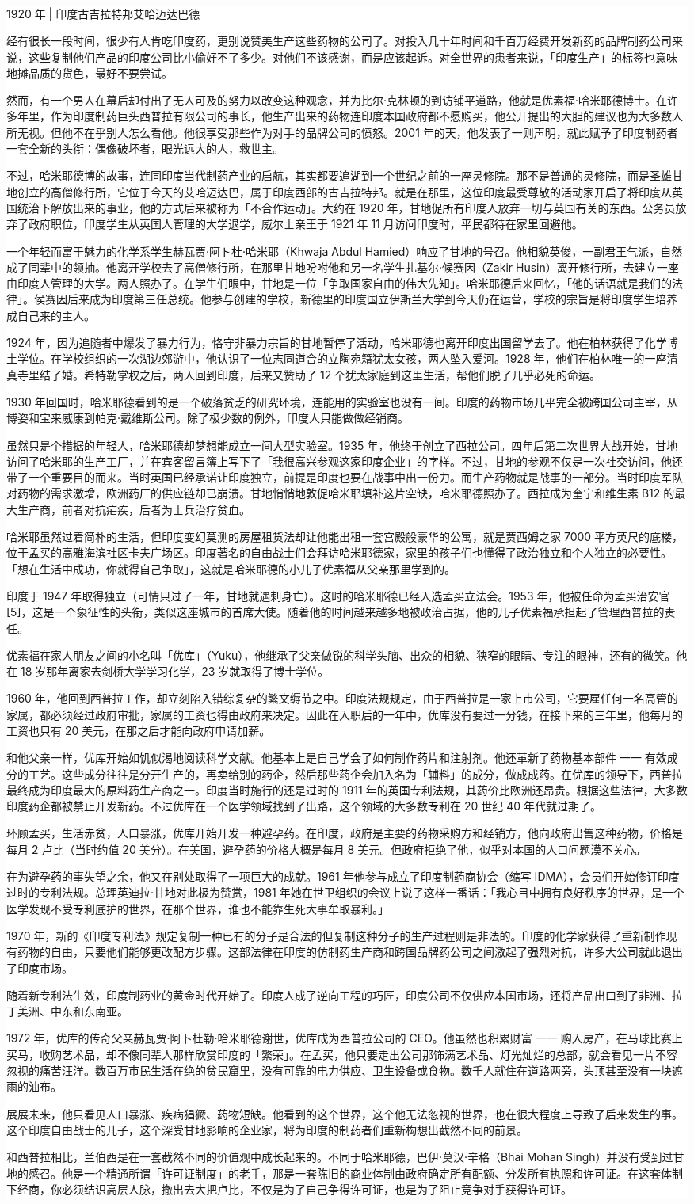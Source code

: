 1920 年 | 印度古吉拉特邦艾哈迈达巴德

经有很长一段时间，很少有人肯吃印度药，更别说赞美生产这些药物的公司了。对投入几十年时间和千百万经费开发新药的品牌制药公司来说，这些复制他们产品的印度公司比小偷好不了多少。对他们不该感谢，而是应该起诉。对全世界的患者来说，「印度生产」的标签也意味地摊品质的货色，最好不要尝试。

然而，有一个男人在幕后却付出了无人可及的努力以改变这种观念，并为比尔·克林顿的到访铺平道路，他就是优素福·哈米耶德博士。在许多年里，作为印度制药巨头西普拉有限公司的事长，他生产出来的药物连印度本国政府都不愿购买，他公开提出的大胆的建议也为大多数人所无视。但他不在乎别人怎么看他。他很享受那些作为对手的品牌公司的愤怒。2001 年的天，他发表了一则声明，就此赋予了印度制药者一套全新的头衔：偶像破坏者，眼光远大的人，救世主。

不过，哈米耶德博的故事，连同印度当代制药产业的启航，其实都要追湖到一个世纪之前的一座灵修院。那不是普通的灵修院，而是圣雄甘地创立的高僧修行所，它位于今天的艾哈迈达巴，属于印度西部的古吉拉特邦。就是在那里，这位印度最受尊敬的活动家开启了将印度从英国统治下解放出来的事业，他的方式后来被称为「不合作运动」。大约在 1920 年，甘地促所有印度人放弃一切与英国有关的东西。公务员放弃了政府职位，印度学生从英国人管理的大学退学，威尔士亲王于 1921 年 11 月访问印度时，平民都待在家里回避他。

一个年轻而富于魅力的化学系学生赫瓦贾·阿ト杜·哈米耶（Khwaja  Abdul Hamied）响应了甘地的号召。他相貌英俊，一副君王气派，自然成了同辈中的领抽。他离开学校去了高僧修行所，在那里甘地吩咐他和另一名学生扎基尔·候赛因（Zakir Husin）离开修行所，去建立一座由印度人管理的大学。两人照办了。在学生们眼中，甘地是一位「争取国家自由的伟大先知」。哈米耶德后来回忆，「他的话语就是我们的法律」。侯赛因后来成为印度第三任总统。他参与创建的学校，新德里的印度国立伊斯兰大学到今天仍在运营，学校的宗旨是将印度学生培养成自己来的主人。

1924 年，因为追随者中爆发了暴力行为，恪守非暴力宗旨的甘地暂停了活动，哈米耶德也离开印度出国留学去了。他在柏林获得了化学博土学位。在学校组织的一次湖边郊游中，他认识了一位志同道合的立陶宛籍犹太女孩，两人坠入爱河。1928 年，他们在柏林唯一的一座清真寺里结了婚。希特勒掌权之后，两人回到印度，后来又赞助了 12 个犹太家庭到这里生活，帮他们脱了几乎必死的命运。

1930 年回国时，哈米耶德看到的是一个破落贫乏的研究环境，连能用的实验室也没有一间。印度的药物市场几平完全被跨国公司主宰，从博姿和宝来威康到帕克·戴维斯公司。除了极少数的例外，印度人只能做做经销商。

虽然只是个措据的年轻人，哈米耶德却梦想能成立一间大型实验室。1935 年，他终于创立了西拉公司。四年后第二次世界大战开始，甘地访问了哈米耶的生产工厂，并在宾客留言簿上写下了「我很高兴参观这家印度企业」的字样。不过，甘地的参观不仅是一次社交访问，他还带了一个重要目的而来。当时英国已经承诺让印度独立，前提是印度也要在战事中出一份力。而生产药物就是战事的一部分。当时印度军队对药物的需求激增，欧洲药厂的供应链却已崩溃。甘地悄悄地敦促哈米耶填补这片空缺，哈米耶德照办了。西拉成为奎宁和维生素 B12 的最大生产商，前者对抗疟疾，后者为士兵治疗贫血。

哈米耶虽然过着简朴的生活，但印度变幻莫测的房屋租货法却让他能出租一套宫殿般豪华的公寓，就是贾西姆之家 7000 平方英尺的底楼，位于孟买的高雅海滨社区卡夫广场区。印度著名的自由战士们会拜访哈米耶德家，家里的孩子们也懂得了政治独立和个人独立的必要性。「想在生活中成功，你就得自己争取」，这就是哈米耶德的小儿子优素福从父亲那里学到的。

印度于 1947 年取得独立（可情只过了一年，甘地就遇刺身亡）。这时的哈米耶德已经入选孟买立法会。1953 年，他被任命为孟买治安官 [5]，这是一个象征性的头衔，类似这座城市的首席大使。随着他的时间越来越多地被政治占据，他的儿子优素福承担起了管理西普拉的责任。

优素福在家人朋友之间的小名叫「优库」（Yuku），他继承了父亲做锐的科学头脑、出众的相貌、狭窄的眼睛、专注的眼神，还有的微笑。他在 18 岁那年离家去剑桥大学学习化学，23 岁就取得了博士学位。

1960 年，他回到西普拉工作，却立刻陷入错综复杂的繁文缛节之中。印度法规规定，由于西普拉是一家上市公司，它要雇任何一名高管的家属，都必须经过政府审批，家属的工资也得由政府来决定。因此在入职后的一年中，优库没有要过一分钱，在接下来的三年里，他每月的工资也只有 20 美元，在那之后才能向政府申请加薪。

和他父亲一样，优库开始如饥似渴地阅读科学文献。他基本上是自己学会了如何制作药片和注射剂。他还革新了药物基本部件 一一 有效成分的工艺。这些成分往往是分开生产的，再卖给别的药企，然后那些药企会加入名为「辅料」的成分，做成成药。在优库的领导下，西普拉最终成为印度最大的原料药生产商之一。印度当时施行的还是过时的 1911 年的英国专利法规，其药价比欧洲还昂贵。根据这些法律，大多数印度药企都被禁止开发新药。不过优库在一个医学领域找到了出路，这个领域的大多数专利在 20 世纪 40 年代就过期了。

环顾孟买，生活赤贫，人口暴涨，优库开始开发一种避孕药。在印度，政府是主要的药物采购方和经销方，他向政府出售这种药物，价格是每月 2 卢比（当时约值 20 美分）。在美国，避孕药的价格大概是每月 8 美元。但政府拒绝了他，似乎对本国的人口问题漠不关心。

在为避孕药的事失望之余，他又在别处取得了一项巨大的成就。1961 年他参与成立了印度制药商协会（缩写 IDMA），会员们开始修订印度过时的专利法规。总理英迪拉·甘地对此极为赞赏，1981 年她在世卫组织的会议上说了这样一番话：「我心目中拥有良好秩序的世界，是一个医学发现不受专利底护的世界，在那个世界，谁也不能靠生死大事牟取暴利。」

1970 年，新的《印度专利法》规定复制一种已有的分子是合法的但复制这种分子的生产过程则是非法的。印度的化学家获得了重新制作现有药物的自由，只要他们能够更改配方步骤。这部法律在印度的仿制药生产商和跨国品牌药公司之间激起了强烈对抗，许多大公司就此退出了印度市场。

随着新专利法生效，印度制药业的黄金时代开始了。印度人成了逆向工程的巧匠，印度公司不仅供应本国市场，还将产品出口到了非洲、拉丁美洲、中东和东南亚。

1972 年，优库的传奇父亲赫瓦贾·阿卜杜勒·哈米耶德谢世，优库成为西普拉公司的 CEO。他虽然也积累财富 一一 购入房产，在马球比赛上买马，收购艺术品，却不像同辈人那样欣赏印度的「繁荣」。在孟买，他只要走出公司那饰满艺术品、灯光灿烂的总部，就会看见一片不容忽视的痛苦汪洋。数百万市民生活在绝的贫民窟里，没有可靠的电力供应、卫生设备或食物。数千人就住在道路两旁，头顶甚至没有一块遮雨的油布。

展展未来，他只看见人口暴涨、疾病猖獗、药物短缺。他看到的这个世界，这个他无法忽视的世界，也在很大程度上导致了后来发生的事。这个印度自由战士的儿子，这个深受甘地影响的企业家，将为印度的制药者们重新构想出截然不同的前景。

和西普拉相比，兰伯西是在一套截然不同的价值观中成长起来的。不同于哈米耶德，巴伊·莫汉·辛格（Bhai Mohan Singh）并没有受到过甘地的感召。他是一个精通所谓「许可证制度」的老手，那是一套陈旧的商业体制由政府确定所有配额、分发所有执照和许可证。在这套体制下经商，你必须结识高层人脉，撤出去大把卢比，不仅是为了自己争得许可证，也是为了阻止竞争对手获得许可证。
